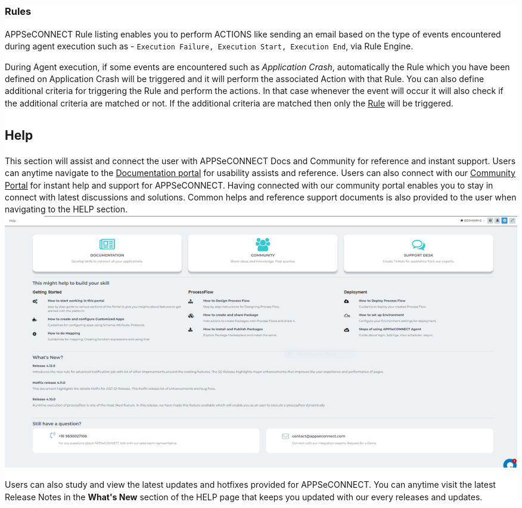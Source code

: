 ### Rules

APPSeCONNECT Rule listing enables you to perform ACTIONS like sending an email based on the type of events encountered during agent execution such as - `Execution Failure, Execution Start, Execution End`, via Rule Engine. 

During Agent execution, if some events are encountered such as *Application Crash*, automatically the Rule which you have been defined on Application Crash will be triggered and it will perform the associated Action with that Rule. 
You can also define additional criteria for triggering the Rule and perform the actions. In that case whenever the event will occur it will also check if the additional criteria are matched or not. If the additional criteria are matched then only the [Rule](https://docs.appseconnect.com/rule/overview-of-rule/) will be triggered. 


## Help

This section will assist and connect the user with APPSeCONNECT Docs and Community for reference and instant support. Users can anytime navigate to the [Documentation portal](https://docs.appseconnect.com/) for usability assists and reference. 
Users can also connect with our [Community Portal](https://community.appseconnect.com/) for instant help and support for APPSeCONNECT. Having connected with our community portal enables you to stay in connect with latest discussions and solutions. 
Common helps and reference support documents is also provided to the user when navigating to the HELP section.
![Help1](/staticfiles/root/media/help1.PNG)

Users can also study and view the latest updates and hotfixes provided for APPSeCONNECT. You can anytime visit the latest Release Notes in the **What's New** section of the HELP page that keeps you updated with our every releases and updates.
